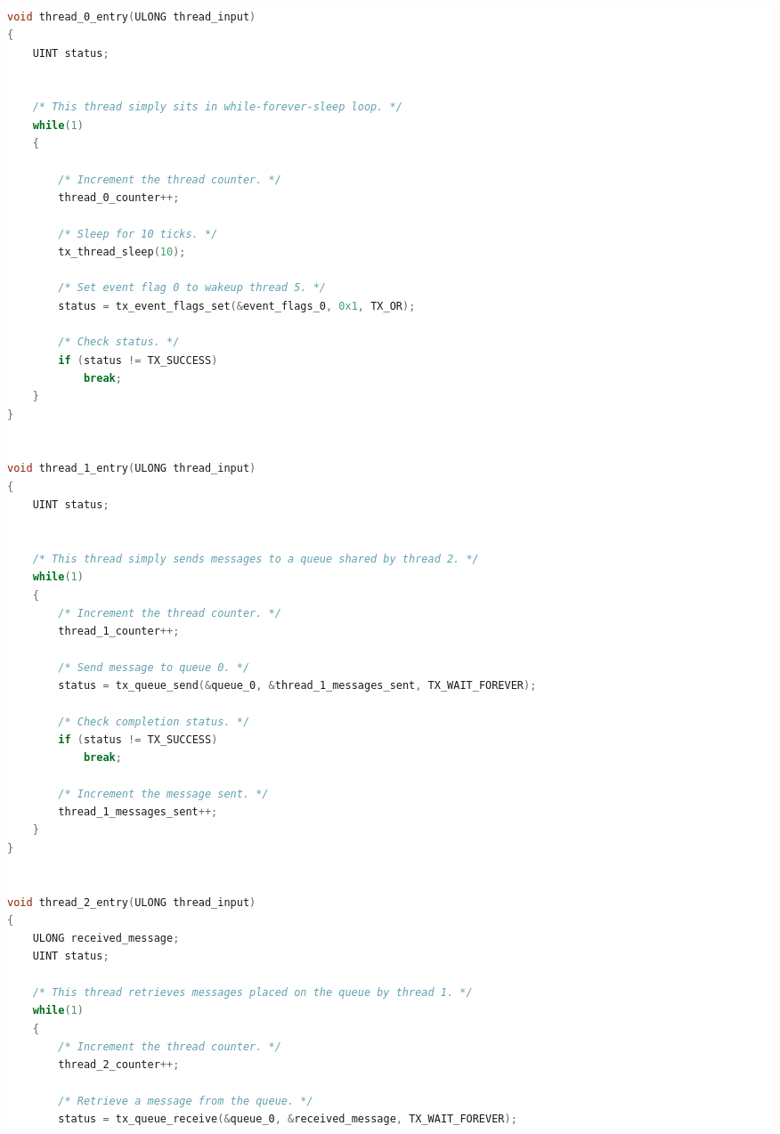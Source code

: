 ```c
void thread_0_entry(ULONG thread_input)
{
    UINT status;


    /* This thread simply sits in while-forever-sleep loop. */
    while(1)
    {

        /* Increment the thread counter. */
        thread_0_counter++;

        /* Sleep for 10 ticks. */
        tx_thread_sleep(10);

        /* Set event flag 0 to wakeup thread 5. */
        status = tx_event_flags_set(&event_flags_0, 0x1, TX_OR);

        /* Check status. */
        if (status != TX_SUCCESS)
            break;
    }
}


void thread_1_entry(ULONG thread_input)
{
    UINT status;


    /* This thread simply sends messages to a queue shared by thread 2. */
    while(1)
    {
        /* Increment the thread counter. */
        thread_1_counter++;

        /* Send message to queue 0. */
        status = tx_queue_send(&queue_0, &thread_1_messages_sent, TX_WAIT_FOREVER);

        /* Check completion status. */
        if (status != TX_SUCCESS)
            break;

        /* Increment the message sent. */
        thread_1_messages_sent++;
    }
}


void thread_2_entry(ULONG thread_input)
{
    ULONG received_message;
    UINT status;

    /* This thread retrieves messages placed on the queue by thread 1. */
    while(1)
    {
        /* Increment the thread counter. */
        thread_2_counter++;

        /* Retrieve a message from the queue. */
        status = tx_queue_receive(&queue_0, &received_message, TX_WAIT_FOREVER);

```